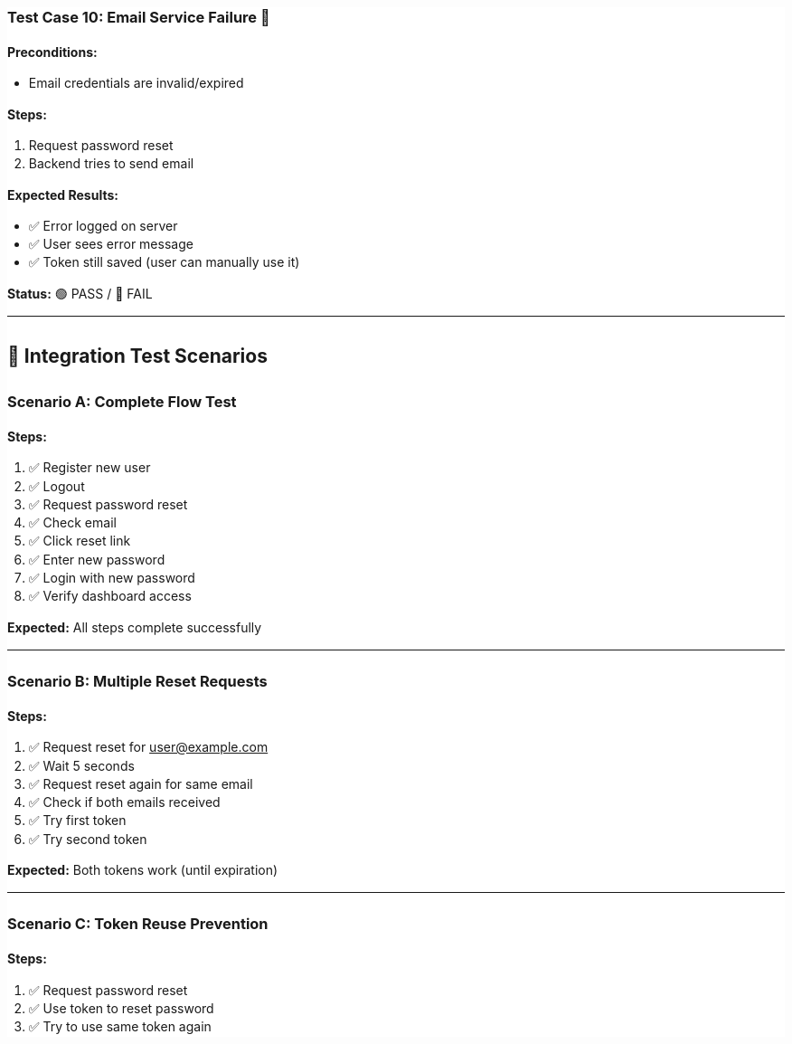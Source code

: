 ### Test Case 10: Email Service Failure 📧

**Preconditions:**
- Email credentials are invalid/expired

**Steps:**
1. Request password reset
2. Backend tries to send email

**Expected Results:**
- ✅ Error logged on server
- ✅ User sees error message
- ✅ Token still saved (user can manually use it)

**Status:** 🟢 PASS / 🔴 FAIL

---

## 🔄 Integration Test Scenarios

### Scenario A: Complete Flow Test

**Steps:**
1. ✅ Register new user
2. ✅ Logout
3. ✅ Request password reset
4. ✅ Check email
5. ✅ Click reset link
6. ✅ Enter new password
7. ✅ Login with new password
8. ✅ Verify dashboard access

**Expected:** All steps complete successfully

---

### Scenario B: Multiple Reset Requests

**Steps:**
1. ✅ Request reset for user@example.com
2. ✅ Wait 5 seconds
3. ✅ Request reset again for same email
4. ✅ Check if both emails received
5. ✅ Try first token
6. ✅ Try second token

**Expected:** Both tokens work (until expiration)

---

### Scenario C: Token Reuse Prevention

**Steps:**
1. ✅ Request password reset
2. ✅ Use token to reset password
3. ✅ Try to use same token again
